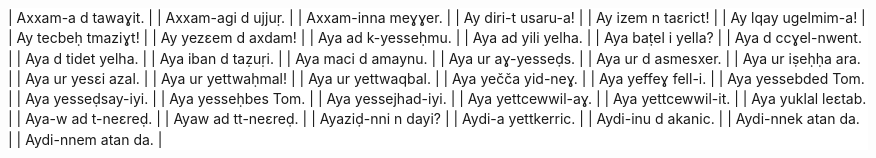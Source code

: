 | Axxam-a d tawaɣit. |
| Axxam-agi d ujjuṛ. |
| Axxam-inna meɣɣer. |
| Ay diri-t usaru-a! |
| Ay izem n taɛrict! |
| Ay lqay ugelmim-a! |
| Ay tecbeḥ tmaziɣt! |
| Ay yezɛem d axdam! |
| Aya ad k-yesseḥmu. |
| Aya ad yili yelha. |
| Aya baṭel i yella? |
| Aya d ccɣel-nwent. |
| Aya d tidet yelha. |
| Aya iban d taẓuṛi. |
| Aya maci d amaynu. |
| Aya ur aɣ-yesseḍs. |
| Aya ur d asmesxer. |
| Aya ur iṣeḥḥa ara. |
| Aya ur yesɛi azal. |
| Aya ur yettwaḥmal! |
| Aya ur yettwaqbal. |
| Aya yečča yid-neɣ. |
| Aya yeffeɣ fell-i. |
| Aya yessebded Tom. |
| Aya yesseḍsay-iyi. |
| Aya yesseḥbes Tom. |
| Aya yessejhad-iyi. |
| Aya yettcewwil-aɣ. |
| Aya yettcewwil-it. |
| Aya yuklal leɛtab. |
| Aya-w ad t-neɛreḍ. |
| Ayaw ad tt-neɛreḍ. |
| Ayaziḍ-nni n dayi? |
| Aydi-a yettkerric. |
| Aydi-inu d akanic. |
| Aydi-nnek atan da. |
| Aydi-nnem atan da. |